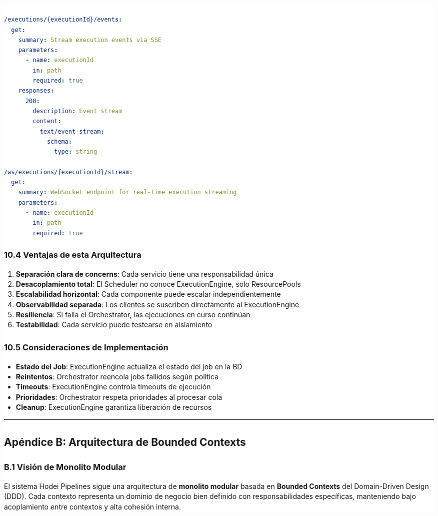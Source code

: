 ```yaml

/executions/{executionId}/events:
  get:
    summary: Stream execution events via SSE
    parameters:
      - name: executionId
        in: path
        required: true
    responses:
      200:
        description: Event stream
        content:
          text/event-stream:
            schema:
              type: string

/ws/executions/{executionId}/stream:
  get:
    summary: WebSocket endpoint for real-time execution streaming
    parameters:
      - name: executionId
        in: path
        required: true
```

### 10.4 Ventajas de esta Arquitectura

1. **Separación clara de concerns**: Cada servicio tiene una responsabilidad única
2. **Desacoplamiento total**: El Scheduler no conoce ExecutionEngine, solo ResourcePools
3. **Escalabilidad horizontal**: Cada componente puede escalar independientemente
4. **Observabilidad separada**: Los clientes se suscriben directamente al ExecutionEngine
5. **Resiliencia**: Si falla el Orchestrator, las ejecuciones en curso continúan
6. **Testabilidad**: Cada servicio puede testearse en aislamiento

### 10.5 Consideraciones de Implementación

- **Estado del Job**: ExecutionEngine actualiza el estado del job en la BD
- **Reintentos**: Orchestrator reencola jobs fallidos según política
- **Timeouts**: ExecutionEngine controla timeouts de ejecución
- **Prioridades**: Orchestrator respeta prioridades al procesar cola
- **Cleanup**: ExecutionEngine garantiza liberación de recursos

---

## Apéndice B: Arquitectura de Bounded Contexts

### B.1 Visión de Monolito Modular

El sistema Hodei Pipelines sigue una arquitectura de **monolito modular** basada en **Bounded Contexts** del Domain-Driven Design (DDD). Cada contexto representa un dominio de negocio bien definido con responsabilidades específicas, manteniendo bajo acoplamiento entre contextos y alta cohesión interna.
